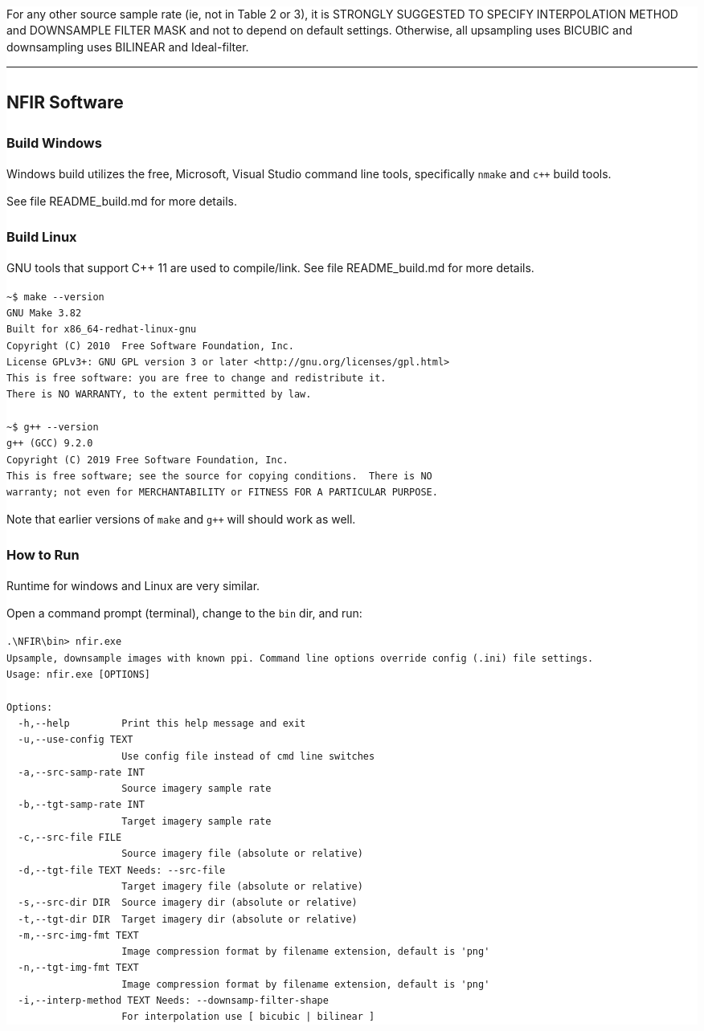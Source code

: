 For any other source sample rate (ie, not in Table 2 or 3), it is STRONGLY SUGGESTED TO SPECIFY INTERPOLATION METHOD and DOWNSAMPLE FILTER MASK and not to depend on default settings.  Otherwise, all upsampling uses BICUBIC and downsampling uses BILINEAR and Ideal-filter.

----------
## NFIR Software

### Build Windows
Windows build utilizes the free, Microsoft, Visual Studio command line tools, specifically `nmake` and `c++` build tools.

See file README_build.md for more details.

### Build Linux
GNU tools that support C++ 11 are used to compile/link.  See file README_build.md for more details.

```
~$ make --version
GNU Make 3.82
Built for x86_64-redhat-linux-gnu
Copyright (C) 2010  Free Software Foundation, Inc.
License GPLv3+: GNU GPL version 3 or later <http://gnu.org/licenses/gpl.html>
This is free software: you are free to change and redistribute it.
There is NO WARRANTY, to the extent permitted by law.

~$ g++ --version
g++ (GCC) 9.2.0
Copyright (C) 2019 Free Software Foundation, Inc.
This is free software; see the source for copying conditions.  There is NO
warranty; not even for MERCHANTABILITY or FITNESS FOR A PARTICULAR PURPOSE.
```

Note that earlier versions of `make` and `g++` will should work as well.

### How to Run
Runtime for windows and Linux are very similar.

Open a command prompt (terminal), change to the `bin` dir, and run:

```
.\NFIR\bin> nfir.exe
Upsample, downsample images with known ppi. Command line options override config (.ini) file settings.
Usage: nfir.exe [OPTIONS]

Options:
  -h,--help         Print this help message and exit
  -u,--use-config TEXT
                    Use config file instead of cmd line switches
  -a,--src-samp-rate INT
                    Source imagery sample rate
  -b,--tgt-samp-rate INT
                    Target imagery sample rate
  -c,--src-file FILE
                    Source imagery file (absolute or relative)
  -d,--tgt-file TEXT Needs: --src-file
                    Target imagery file (absolute or relative)
  -s,--src-dir DIR  Source imagery dir (absolute or relative)
  -t,--tgt-dir DIR  Target imagery dir (absolute or relative)
  -m,--src-img-fmt TEXT
                    Image compression format by filename extension, default is 'png'
  -n,--tgt-img-fmt TEXT
                    Image compression format by filename extension, default is 'png'
  -i,--interp-method TEXT Needs: --downsamp-filter-shape
                    For interpolation use [ bicubic | bilinear ]
```